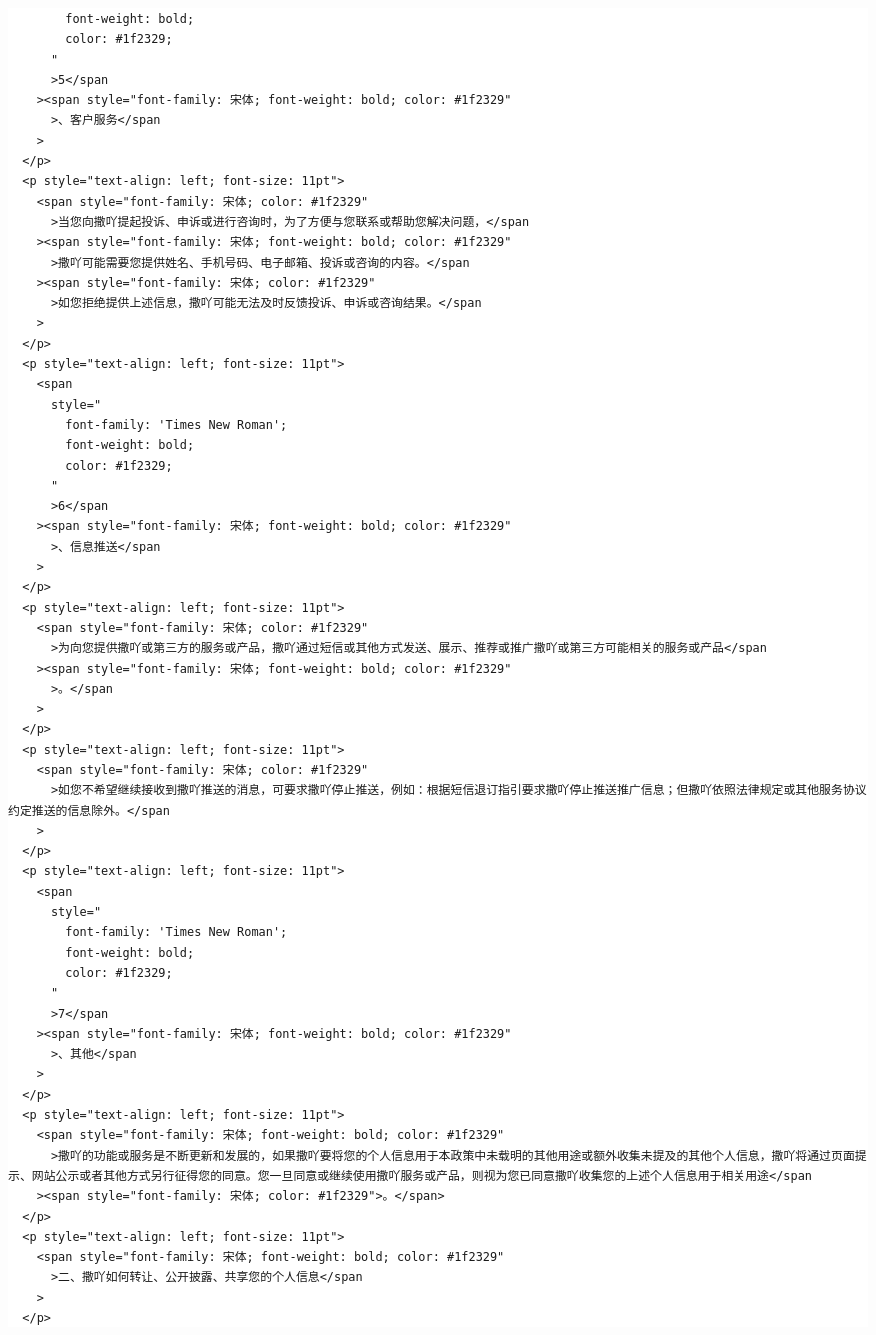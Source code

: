             font-weight: bold;
            color: #1f2329;
          "
          >5</span
        ><span style="font-family: 宋体; font-weight: bold; color: #1f2329"
          >、客户服务</span
        >
      </p>
      <p style="text-align: left; font-size: 11pt">
        <span style="font-family: 宋体; color: #1f2329"
          >当您向撒吖提起投诉、申诉或进行咨询时，为了方便与您联系或帮助您解决问题，</span
        ><span style="font-family: 宋体; font-weight: bold; color: #1f2329"
          >撒吖可能需要您提供姓名、手机号码、电子邮箱、投诉或咨询的内容。</span
        ><span style="font-family: 宋体; color: #1f2329"
          >如您拒绝提供上述信息，撒吖可能无法及时反馈投诉、申诉或咨询结果。</span
        >
      </p>
      <p style="text-align: left; font-size: 11pt">
        <span
          style="
            font-family: 'Times New Roman';
            font-weight: bold;
            color: #1f2329;
          "
          >6</span
        ><span style="font-family: 宋体; font-weight: bold; color: #1f2329"
          >、信息推送</span
        >
      </p>
      <p style="text-align: left; font-size: 11pt">
        <span style="font-family: 宋体; color: #1f2329"
          >为向您提供撒吖或第三方的服务或产品，撒吖通过短信或其他方式发送、展示、推荐或推广撒吖或第三方可能相关的服务或产品</span
        ><span style="font-family: 宋体; font-weight: bold; color: #1f2329"
          >。</span
        >
      </p>
      <p style="text-align: left; font-size: 11pt">
        <span style="font-family: 宋体; color: #1f2329"
          >如您不希望继续接收到撒吖推送的消息，可要求撒吖停止推送，例如：根据短信退订指引要求撒吖停止推送推广信息；但撒吖依照法律规定或其他服务协议约定推送的信息除外。</span
        >
      </p>
      <p style="text-align: left; font-size: 11pt">
        <span
          style="
            font-family: 'Times New Roman';
            font-weight: bold;
            color: #1f2329;
          "
          >7</span
        ><span style="font-family: 宋体; font-weight: bold; color: #1f2329"
          >、其他</span
        >
      </p>
      <p style="text-align: left; font-size: 11pt">
        <span style="font-family: 宋体; font-weight: bold; color: #1f2329"
          >撒吖的功能或服务是不断更新和发展的，如果撒吖要将您的个人信息用于本政策中未载明的其他用途或额外收集未提及的其他个人信息，撒吖将通过页面提示、网站公示或者其他方式另行征得您的同意。您一旦同意或继续使用撒吖服务或产品，则视为您已同意撒吖收集您的上述个人信息用于相关用途</span
        ><span style="font-family: 宋体; color: #1f2329">。</span>
      </p>
      <p style="text-align: left; font-size: 11pt">
        <span style="font-family: 宋体; font-weight: bold; color: #1f2329"
          >二、撒吖如何转让、公开披露、共享您的个人信息</span
        >
      </p>
